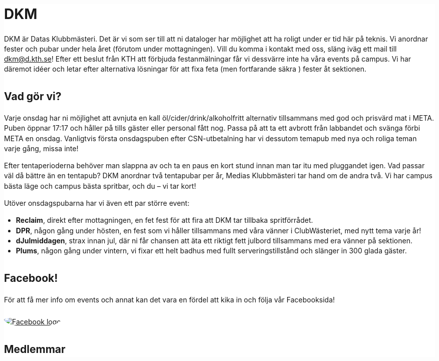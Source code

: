 <style>
 img {
   width: 165px;
   height: 165px;
   border-radius: 50%;
   object-fit: cover;
   box-sizing: content-box;
   padding-top: 10px;
 }
 </style>

# DKM

DKM är Datas Klubbmästeri. Det är vi som ser till att ni dataloger har möjlighet att ha roligt under er tid här på teknis. Vi anordnar fester och pubar under hela året (förutom under mottagningen). Vill du komma i kontakt med oss, släng iväg ett mail till [dkm@d.kth.se](mailto:dkm@d.kth.se)! Efter ett beslut från KTH att förbjuda festanmälningar får vi dessvärre inte ha våra events på campus. Vi har däremot idéer och letar efter alternativa lösningar för att fixa feta (men fortfarande säkra ) fester åt sektionen.

## Vad gör vi?

Varje onsdag har ni möjlighet att avnjuta en kall öl/cider/drink/alkoholfritt alternativ tillsammans med god och prisvärd mat i META. Puben öppnar 17:17 och håller på tills gäster eller personal fått nog. Passa på att ta ett avbrott från labbandet och svänga förbi META en onsdag. Vanligtvis första onsdagspuben efter CSN-utbetalning har vi dessutom temapub med nya och roliga teman varje gång, missa inte!

Efter tentaperioderna behöver man slappna av och ta en paus en kort stund innan man tar itu med pluggandet igen. Vad passar väl då bättre än en tentapub? DKM anordnar två tentapubar per år, Medias Klubbmästeri tar hand om de andra två. Vi har campus bästa läge och campus bästa spritbar, och du – vi tar kort!

Utöver onsdagspubarna har vi även ett par större event:

- **Reclaim**, direkt efter mottagningen, en fet fest för att fira att DKM tar tillbaka spritförrådet.
- **DPR**, någon gång under hösten, en fest som vi håller tillsammans med våra vänner i ClubWästeriet, med nytt tema varje år!
- **dJulmiddagen**, strax innan jul, där ni får chansen att äta ett riktigt fett julbord tillsammans med era vänner på sektionen.
- **Plums**, någon gång under vintern, vi fixar ett helt badhus med fullt serveringstillstånd och slänger in 300 glada gäster.


## Facebook!

För att få mer info om events och annat kan det vara en fördel att kika in och följa vår Facebooksida!

[![Facebook logo](http://dkm.io/images/FB-logo.png)](https://www.facebook.com/datasklubbmasteri)

## Medlemmar  
